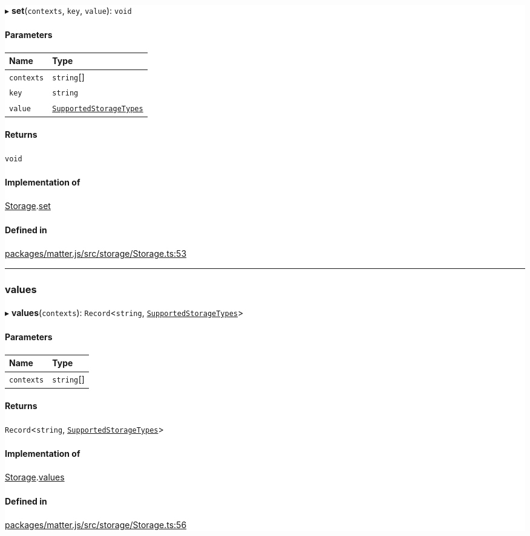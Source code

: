 ▸ **set**(`contexts`, `key`, `value`): `void`

#### Parameters

| Name | Type |
| :------ | :------ |
| `contexts` | `string`[] |
| `key` | `string` |
| `value` | [`SupportedStorageTypes`](../modules/storage_export.md#supportedstoragetypes) |

#### Returns

`void`

#### Implementation of

[Storage](../interfaces/storage_export.Storage.md).[set](../interfaces/storage_export.Storage.md#set)

#### Defined in

[packages/matter.js/src/storage/Storage.ts:53](https://github.com/project-chip/matter.js/blob/2d9f2165d2672864fda3496a6d0d5f93597f82c6/packages/matter.js/src/storage/Storage.ts#L53)

___

### values

▸ **values**(`contexts`): `Record`\<`string`, [`SupportedStorageTypes`](../modules/storage_export.md#supportedstoragetypes)\>

#### Parameters

| Name | Type |
| :------ | :------ |
| `contexts` | `string`[] |

#### Returns

`Record`\<`string`, [`SupportedStorageTypes`](../modules/storage_export.md#supportedstoragetypes)\>

#### Implementation of

[Storage](../interfaces/storage_export.Storage.md).[values](../interfaces/storage_export.Storage.md#values)

#### Defined in

[packages/matter.js/src/storage/Storage.ts:56](https://github.com/project-chip/matter.js/blob/2d9f2165d2672864fda3496a6d0d5f93597f82c6/packages/matter.js/src/storage/Storage.ts#L56)
